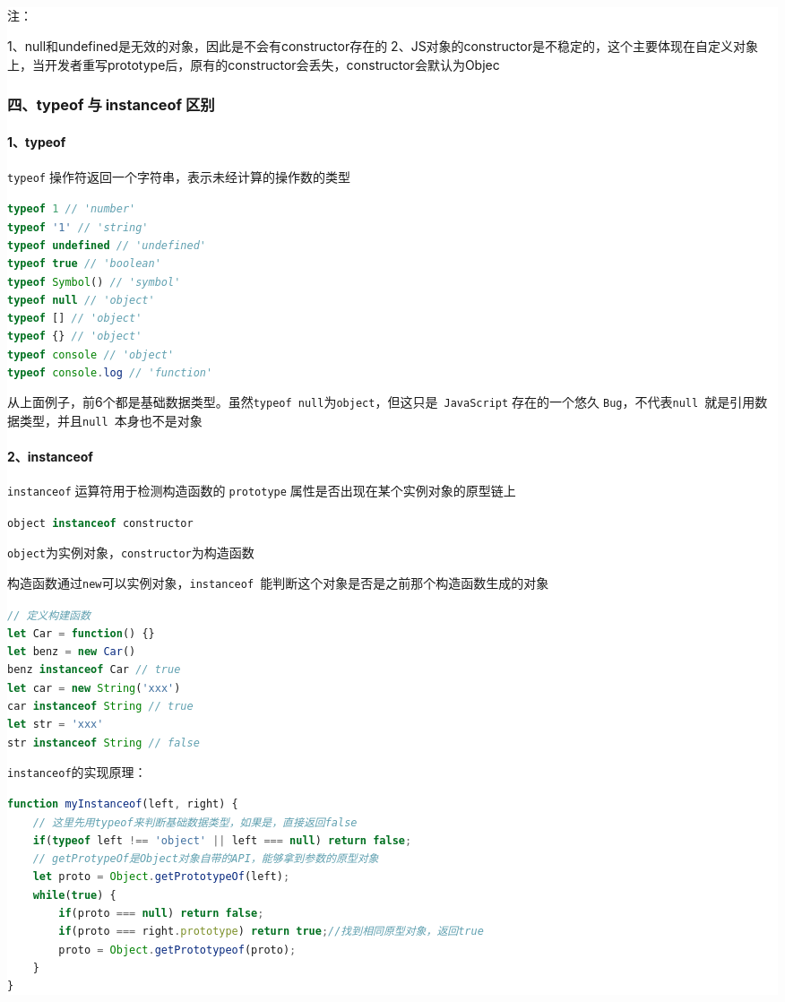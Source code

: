   注：

  1、null和undefined是无效的对象，因此是不会有constructor存在的
  2、JS对象的constructor是不稳定的，这个主要体现在自定义对象上，当开发者重写prototype后，原有的constructor会丢失，constructor会默认为Objec
### 四、typeof 与 instanceof 区别

#### 1、typeof

`typeof` 操作符返回一个字符串，表示未经计算的操作数的类型

```js
typeof 1 // 'number'
typeof '1' // 'string'
typeof undefined // 'undefined'
typeof true // 'boolean'
typeof Symbol() // 'symbol'
typeof null // 'object'
typeof [] // 'object'
typeof {} // 'object'
typeof console // 'object'
typeof console.log // 'function'
```

从上面例子，前6个都是基础数据类型。虽然`typeof null`为`object`，但这只是` JavaScript` 存在的一个悠久 `Bug`，不代表`null `就是引用数据类型，并且`null `本身也不是对象

#### 2、instanceof

`instanceof` 运算符用于检测构造函数的 `prototype` 属性是否出现在某个实例对象的原型链上

```js
object instanceof constructor
```

`object`为实例对象，`constructor`为构造函数

构造函数通过`new`可以实例对象，`instanceof `能判断这个对象是否是之前那个构造函数生成的对象

```js
// 定义构建函数
let Car = function() {}
let benz = new Car()
benz instanceof Car // true
let car = new String('xxx')
car instanceof String // true
let str = 'xxx'
str instanceof String // false
```

`instanceof`的实现原理：

```js
function myInstanceof(left, right) {
    // 这里先用typeof来判断基础数据类型，如果是，直接返回false
    if(typeof left !== 'object' || left === null) return false;
    // getProtypeOf是Object对象自带的API，能够拿到参数的原型对象
    let proto = Object.getPrototypeOf(left);
    while(true) {                  
        if(proto === null) return false;
        if(proto === right.prototype) return true;//找到相同原型对象，返回true
        proto = Object.getPrototypeof(proto);
    }
}
```
